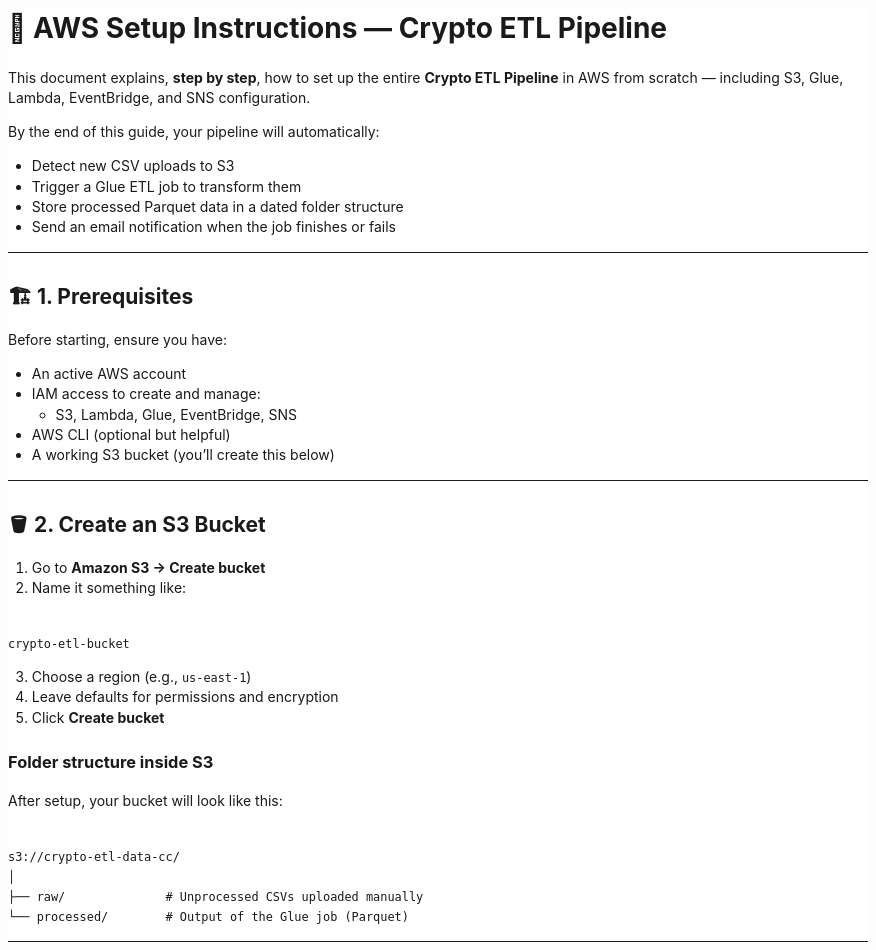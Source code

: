# 🧰 AWS Setup Instructions — Crypto ETL Pipeline

This document explains, **step by step**, how to set up the entire **Crypto ETL Pipeline** in AWS from scratch — including S3, Glue, Lambda, EventBridge, and SNS configuration.

By the end of this guide, your pipeline will automatically:

- Detect new CSV uploads to S3
- Trigger a Glue ETL job to transform them
- Store processed Parquet data in a dated folder structure
- Send an email notification when the job finishes or fails

---

## 🏗️ 1. Prerequisites

Before starting, ensure you have:

- An active AWS account
- IAM access to create and manage:
  - S3, Lambda, Glue, EventBridge, SNS
- AWS CLI (optional but helpful)
- A working S3 bucket (you’ll create this below)

---

## 🪣 2. Create an S3 Bucket

1. Go to **Amazon S3 → Create bucket**
2. Name it something like:
```

crypto-etl-bucket

```
3. Choose a region (e.g., `us-east-1`)
4. Leave defaults for permissions and encryption
5. Click **Create bucket**

### Folder structure inside S3
After setup, your bucket will look like this:

```

s3://crypto-etl-data-cc/
│
├── raw/              # Unprocessed CSVs uploaded manually
└── processed/        # Output of the Glue job (Parquet)

```

---
